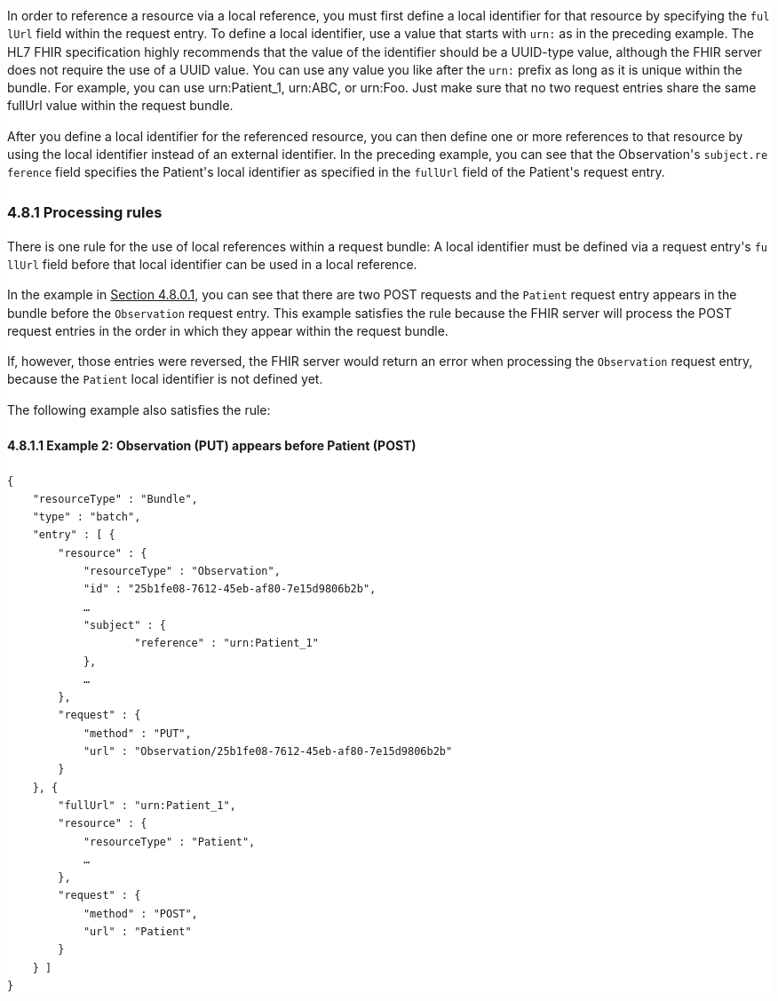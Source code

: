 In order to reference a resource via a local reference, you must first define a local identifier for that resource by specifying the `fullUrl` field within the request entry. To define a local identifier, use a value that starts with `urn:` as in the preceding example. The HL7 FHIR specification highly recommends that the value of the identifier should be a UUID-type value, although the FHIR server does not require the use of a UUID value. You can use any value you like after the `urn:` prefix as long as it is unique within the bundle. For example, you can use urn:Patient_1, urn:ABC, or urn:Foo. Just make sure that no two request entries share the same fullUrl value within the request bundle.

After you define a local identifier for the referenced resource, you can then define one or more references to that resource by using the local identifier instead of an external identifier. In the preceding example, you can see that the Observation's `subject.reference` field specifies the Patient's local identifier as specified in the `fullUrl` field of the Patient's request entry.

### 4.8.1 Processing rules
There is one rule for the use of local references within a request bundle:  A local identifier must be defined via a request entry's `fullUrl` field before that local identifier can be used in a local reference.

In the example in [Section 4.8.0.1](#4801-example-1-observation-references-patient-via-local-reference), you can see that there are two POST requests and the `Patient` request entry appears in the bundle before the `Observation` request entry. This example satisfies the rule because the FHIR server will process the POST request entries in the order in which they appear within the request bundle.

If, however, those entries were reversed, the FHIR server would return an error when processing the `Observation` request entry, because the `Patient` local identifier is not defined yet.

The following example also satisfies the rule:

#### 4.8.1.1 Example 2: Observation (PUT) appears before Patient (POST)
```
{
    "resourceType" : "Bundle",
    "type" : "batch",
    "entry" : [ {
        "resource" : {
            "resourceType" : "Observation",
            "id" : "25b1fe08-7612-45eb-af80-7e15d9806b2b",
            …
            "subject" : {
                    "reference" : "urn:Patient_1"
            },
            …
        },
        "request" : {
            "method" : "PUT",
            "url" : "Observation/25b1fe08-7612-45eb-af80-7e15d9806b2b"
        }
    }, {
        "fullUrl" : "urn:Patient_1",
        "resource" : {
            "resourceType" : "Patient",
            …
        },
        "request" : {
            "method" : "POST",
            "url" : "Patient"
        }
    } ]
}
```

